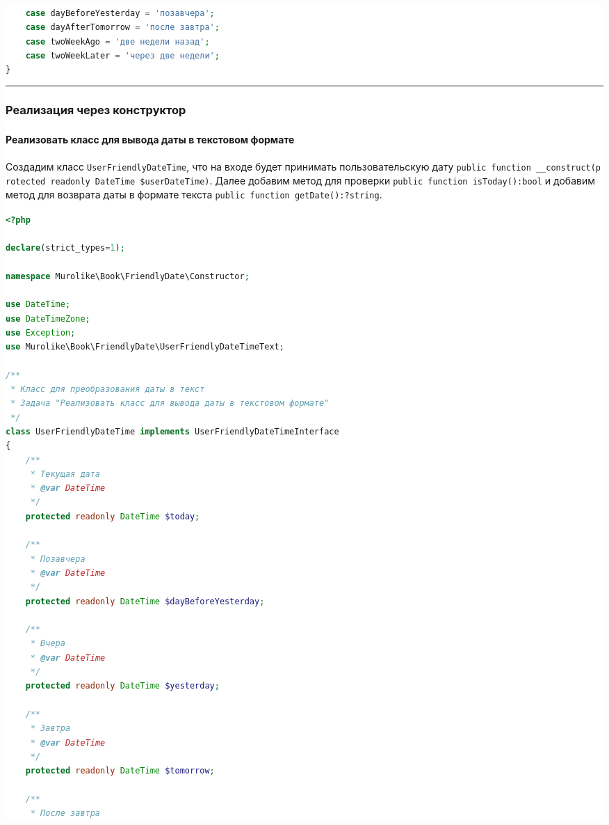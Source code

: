 ```php
    case dayBeforeYesterday = 'позавчера';
    case dayAfterTomorrow = 'после завтра';
    case twoWeekAgo = 'две недели назад';
    case twoWeekLater = 'через две недели';
}

```

---

### Реализация через конструктор

#### Реализовать класс для вывода даты в текстовом формате

Создадим класс ```UserFriendlyDateTime```, что на входе будет принимать пользовательскую дату ```
public function __construct(protected readonly DateTime $userDateTime) ```.
Далее добавим метод для проверки ```public function isToday():bool``` и добавим метод для возврата даты в формате текста
```public function getDate():?string```.

```php
<?php

declare(strict_types=1);

namespace Murolike\Book\FriendlyDate\Constructor;

use DateTime;
use DateTimeZone;
use Exception;
use Murolike\Book\FriendlyDate\UserFriendlyDateTimeText;

/**
 * Класс для преобразования даты в текст
 * Задача "Реализовать класс для вывода даты в текстовом формате"
 */
class UserFriendlyDateTime implements UserFriendlyDateTimeInterface
{
    /**
     * Текущая дата
     * @var DateTime
     */
    protected readonly DateTime $today;

    /**
     * Позавчера
     * @var DateTime
     */
    protected readonly DateTime $dayBeforeYesterday;

    /**
     * Вчера
     * @var DateTime
     */
    protected readonly DateTime $yesterday;

    /**
     * Завтра
     * @var DateTime
     */
    protected readonly DateTime $tomorrow;

    /**
     * После завтра
```